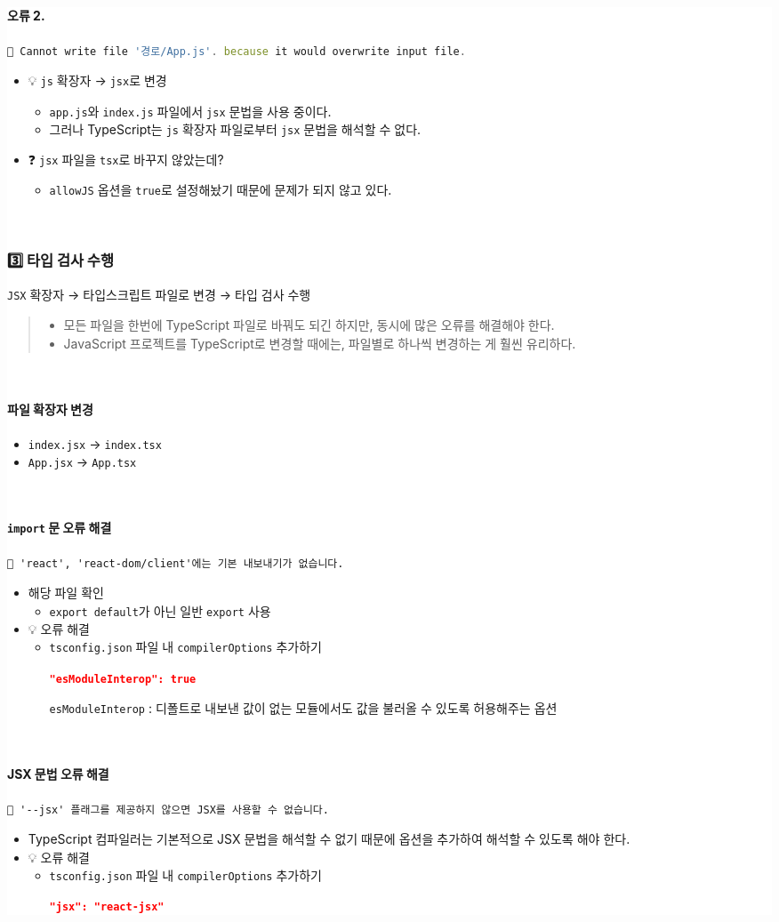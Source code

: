 #### 오류 2.

```jsx
🚫 Cannot write file '경로/App.js'. because it would overwrite input file.
```

- 💡 `js` 확장자 → `jsx`로 변경

  - `app.js`와 `index.js` 파일에서 `jsx` 문법을 사용 중이다.
  - 그러나 TypeScript는 `js` 확장자 파일로부터 `jsx` 문법을 해석할 수 없다.

- ❓ `jsx` 파일을 `tsx`로 바꾸지 않았는데?
  - `allowJS` 옵션을 `true`로 설정해놨기 때문에 문제가 되지 않고 있다.

<br>

### 3️⃣ 타입 검사 수행

`JSX` 확장자 → 타입스크립트 파일로 변경 → 타입 검사 수행

> - 모든 파일을 한번에 TypeScript 파일로 바꿔도 되긴 하지만,
>   동시에 많은 오류를 해결해야 한다.
> - JavaScript 프로젝트를 TypeScript로 변경할 때에는,
>   파일별로 하나씩 변경하는 게 훨씬 유리하다.

<br>

#### 파일 확장자 변경

- `index.jsx` → `index.tsx`
- `App.jsx` → `App.tsx`

<br>

#### `import` 문 오류 해결

```tsx
🚫 'react', 'react-dom/client'에는 기본 내보내기가 없습니다.
```

- 해당 파일 확인
  - `export default`가 아닌 일반 `export` 사용
- 💡 오류 해결
  - `tsconfig.json` 파일 내 `compilerOptions` 추가하기
    ```json
    "esModuleInterop": true
    ```
    `esModuleInterop` : 디폴트로 내보낸 값이 없는 모듈에서도 값을 불러올 수 있도록 허용해주는 옵션

<br>

#### JSX 문법 오류 해결

```tsx
🚫 '--jsx' 플래그를 제공하지 않으면 JSX를 사용할 수 없습니다.
```

- TypeScript 컴파일러는 기본적으로 JSX 문법을 해석할 수 없기 때문에
  옵션을 추가하여 해석할 수 있도록 해야 한다.
- 💡 오류 해결
  - `tsconfig.json` 파일 내 `compilerOptions` 추가하기
    ```json
    "jsx": "react-jsx"
    ```

